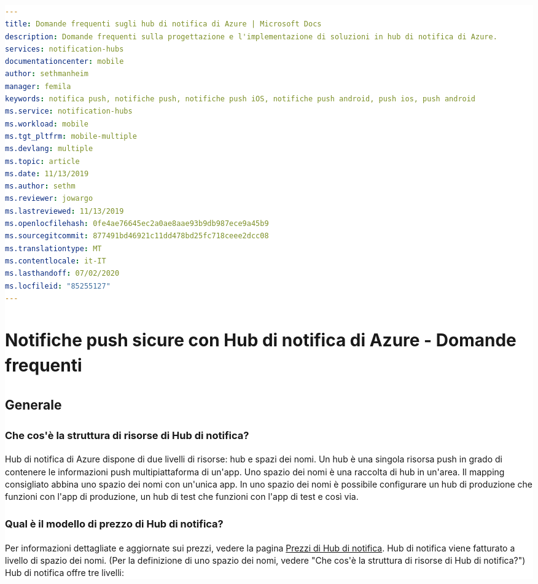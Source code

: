 ```yaml
---
title: Domande frequenti sugli hub di notifica di Azure | Microsoft Docs
description: Domande frequenti sulla progettazione e l'implementazione di soluzioni in hub di notifica di Azure.
services: notification-hubs
documentationcenter: mobile
author: sethmanheim
manager: femila
keywords: notifica push, notifiche push, notifiche push iOS, notifiche push android, push ios, push android
ms.service: notification-hubs
ms.workload: mobile
ms.tgt_pltfrm: mobile-multiple
ms.devlang: multiple
ms.topic: article
ms.date: 11/13/2019
ms.author: sethm
ms.reviewer: jowargo
ms.lastreviewed: 11/13/2019
ms.openlocfilehash: 0fe4ae76645ec2a0ae8aae93b9db987ece9a45b9
ms.sourcegitcommit: 877491bd46921c11dd478bd25fc718ceee2dcc08
ms.translationtype: MT
ms.contentlocale: it-IT
ms.lasthandoff: 07/02/2020
ms.locfileid: "85255127"
---
```

# <a name="push-notifications-with-azure-notification-hubs-frequently-asked-questions"></a>Notifiche push sicure con Hub di notifica di Azure - Domande frequenti

## <a name="general"></a>Generale

### <a name="what-is-the-resource-structure-of-notification-hubs"></a>Che cos'è la struttura di risorse di Hub di notifica?

Hub di notifica di Azure dispone di due livelli di risorse: hub e spazi dei nomi. Un hub è una singola risorsa push in grado di contenere le informazioni push multipiattaforma di un'app. Uno spazio dei nomi è una raccolta di hub in un'area. Il mapping consigliato abbina uno spazio dei nomi con un'unica app. In uno spazio dei nomi è possibile configurare un hub di produzione che funzioni con l'app di produzione, un hub di test che funzioni con l'app di test e così via.

### <a name="what-is-the-price-model-for-notification-hubs"></a>Qual è il modello di prezzo di Hub di notifica?

Per informazioni dettagliate e aggiornate sui prezzi, vedere la pagina [Prezzi di Hub di notifica]. Hub di notifica viene fatturato a livello di spazio dei nomi. (Per la definizione di uno spazio dei nomi, vedere "Che cos'è la struttura di risorse di Hub di notifica?") Hub di notifica offre tre livelli:


[Azure portal]: https://portal.azure.com
[Prezzi di Hub di notifica]: https://azure.microsoft.com/pricing/details/notification-hubs/
[Notification Hubs SLA]: https://azure.microsoft.com/support/legal/sla/
[API REST di Hub di notifica]: https://msdn.microsoft.com/library/azure/dn530746.aspx
[Mobile Services Pricing]: https://azure.microsoft.com/pricing/details/mobile-services/
[Registrazione dal back-end dell'app]: https://msdn.microsoft.com/library/azure/dn743807.aspx
[Guida alla registrazione del back-end 2]: https://msdn.microsoft.com/library/azure/dn530747.aspx
[Modello di sicurezza di Hub di notifica]: https://msdn.microsoft.com/library/azure/dn495373.aspx
[Esercitazione sul push sicuro di Hub di notifica]: https://azure.microsoft.com/documentation/articles/notification-hubs-aspnet-backend-ios-secure-push/
[Risoluzione dei problemi di Hub di notifica]: https://azure.microsoft.com/documentation/articles/notification-hubs-diagnosing/
[Metriche di Hub di notifica]: ../azure-monitor/platform/metrics-supported.md#microsoftnotificationhubsnamespacesnotificationhubs
[esportazione/importazione di registrazioni]: https://docs.microsoft.com/azure/notification-hubs/export-modify-registrations-bulk
[Azure portal]: https://portal.azure.com
[complete samples]: https://github.com/Azure/azure-notificationhubs-samples
[App Service Pricing]: https://azure.microsoft.com/pricing/details/app-service/